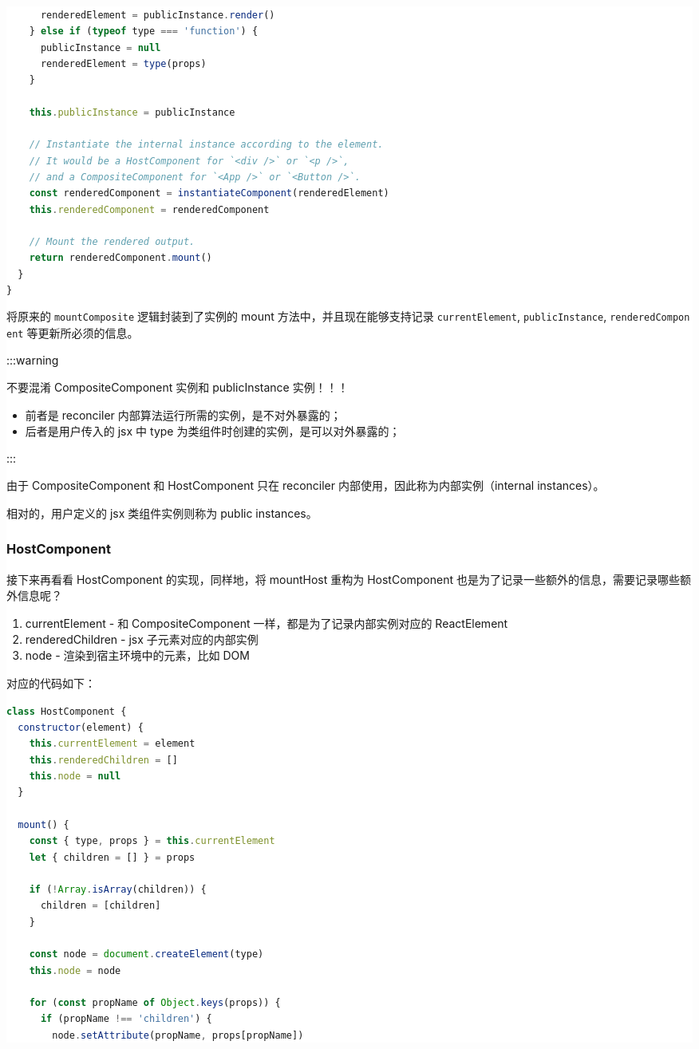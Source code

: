 ```js
      renderedElement = publicInstance.render()
    } else if (typeof type === 'function') {
      publicInstance = null
      renderedElement = type(props)
    }

    this.publicInstance = publicInstance

    // Instantiate the internal instance according to the element.
    // It would be a HostComponent for `<div />` or `<p />`,
    // and a CompositeComponent for `<App />` or `<Button />`.
    const renderedComponent = instantiateComponent(renderedElement)
    this.renderedComponent = renderedComponent

    // Mount the rendered output.
    return renderedComponent.mount()
  }
}
```

将原来的 `mountComposite` 逻辑封装到了实例的 mount 方法中，并且现在能够支持记录 `currentElement`, `publicInstance`, `renderedComponent` 等更新所必须的信息。

:::warning

不要混淆 CompositeComponent 实例和 publicInstance 实例！！！

- 前者是 reconciler 内部算法运行所需的实例，是不对外暴露的；
- 后者是用户传入的 jsx 中 type 为类组件时创建的实例，是可以对外暴露的；

:::

由于 CompositeComponent 和 HostComponent 只在 reconciler 内部使用，因此称为内部实例（internal instances）。

相对的，用户定义的 jsx 类组件实例则称为 public instances。

### HostComponent

接下来再看看 HostComponent 的实现，同样地，将 mountHost 重构为 HostComponent 也是为了记录一些额外的信息，需要记录哪些额外信息呢？

1. currentElement - 和 CompositeComponent 一样，都是为了记录内部实例对应的 ReactElement
2. renderedChildren - jsx 子元素对应的内部实例
3. node - 渲染到宿主环境中的元素，比如 DOM

对应的代码如下：

```js
class HostComponent {
  constructor(element) {
    this.currentElement = element
    this.renderedChildren = []
    this.node = null
  }

  mount() {
    const { type, props } = this.currentElement
    let { children = [] } = props

    if (!Array.isArray(children)) {
      children = [children]
    }

    const node = document.createElement(type)
    this.node = node

    for (const propName of Object.keys(props)) {
      if (propName !== 'children') {
        node.setAttribute(propName, props[propName])
```